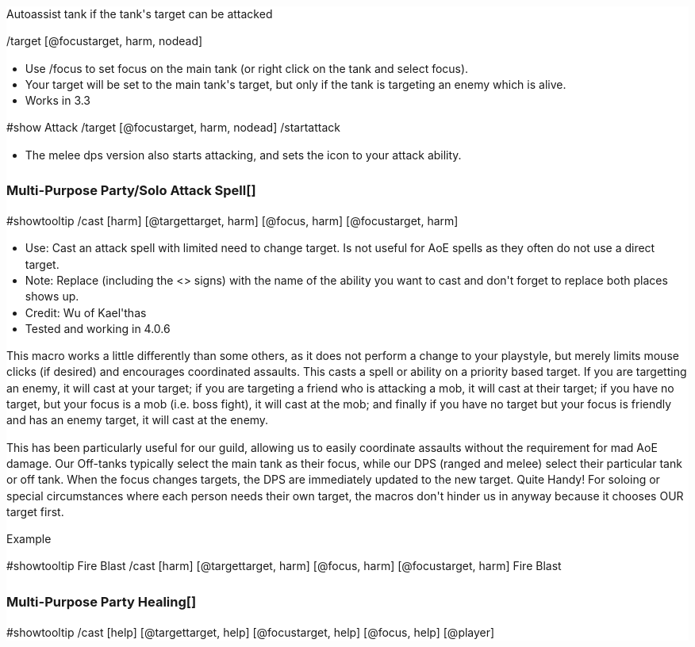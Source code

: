 Autoassist tank if the tank's target can be attacked

/target [@focustarget, harm, nodead]

- Use /focus to set focus on the main tank (or right click on the tank and select focus).
- Your target will be set to the main tank's target, but only if the tank is targeting an enemy which is alive.
- Works in 3.3

#show Attack
/target [@focustarget, harm, nodead]
/startattack

- The melee dps version also starts attacking, and sets the icon to your attack ability.

### Multi-Purpose Party/Solo Attack Spell[[](https://auth.fandom.com/signin?redirect=https%3A%2F%2Fwowwiki-archive.fandom.com%2Fwiki%2FUseful_macros%3Fveaction%3Dedit%26section%3D41&uselang=en "Sign in to edit")]

#showtooltip <spellname>
/cast [harm] [@targettarget, harm] [@focus, harm] [@focustarget, harm] <spellname>

- Use: Cast an attack spell with limited need to change target. Is not useful for AoE spells as they often do not use a direct target.
- Note: Replace <spellname> (including the <> signs) with the name of the ability you want to cast and don't forget to replace both places <spellname> shows up.
- Credit: Wu of Kael'thas
- Tested and working in 4.0.6

This macro works a little differently than some others, as it does not perform a change to your playstyle, but merely limits mouse clicks (if desired) and encourages coordinated assaults. This casts a spell or ability on a priority based target. If you are targetting an enemy, it will cast at your target; if you are targeting a friend who is attacking a mob, it will cast at their target; if you have no target, but your focus is a mob (i.e. boss fight), it will cast at the mob; and finally if you have no target but your focus is friendly and has an enemy target, it will cast at the enemy.

This has been particularly useful for our guild, allowing us to easily coordinate assaults without the requirement for mad AoE damage. Our Off-tanks typically select the main tank as their focus, while our DPS (ranged and melee) select their particular tank or off tank. When the focus changes targets, the DPS are immediately updated to the new target. Quite Handy! For soloing or special circumstances where each person needs their own target, the macros don't hinder us in anyway because it chooses OUR target first.

Example

#showtooltip Fire Blast
/cast [harm] [@targettarget, harm] [@focus, harm] [@focustarget, harm] Fire Blast

### Multi-Purpose Party Healing[[](https://auth.fandom.com/signin?redirect=https%3A%2F%2Fwowwiki-archive.fandom.com%2Fwiki%2FUseful_macros%3Fveaction%3Dedit%26section%3D42&uselang=en "Sign in to edit")]

#showtooltip <spellname>
/cast [help] [@targettarget, help] [@focustarget, help] [@focus, help] [@player] <spellname>

